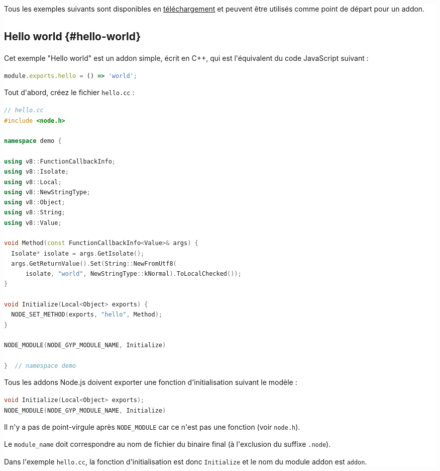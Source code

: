 Tous les exemples suivants sont disponibles en [téléchargement](https://github.com/nodejs/node-addon-examples) et peuvent être utilisés comme point de départ pour un addon.


## Hello world {#hello-world}

Cet exemple "Hello world" est un addon simple, écrit en C++, qui est l'équivalent du code JavaScript suivant :

```js [ESM]
module.exports.hello = () => 'world';
```
Tout d'abord, créez le fichier `hello.cc` :

```C++ [C++]
// hello.cc
#include <node.h>

namespace demo {

using v8::FunctionCallbackInfo;
using v8::Isolate;
using v8::Local;
using v8::NewStringType;
using v8::Object;
using v8::String;
using v8::Value;

void Method(const FunctionCallbackInfo<Value>& args) {
  Isolate* isolate = args.GetIsolate();
  args.GetReturnValue().Set(String::NewFromUtf8(
      isolate, "world", NewStringType::kNormal).ToLocalChecked());
}

void Initialize(Local<Object> exports) {
  NODE_SET_METHOD(exports, "hello", Method);
}

NODE_MODULE(NODE_GYP_MODULE_NAME, Initialize)

}  // namespace demo
```
Tous les addons Node.js doivent exporter une fonction d'initialisation suivant le modèle :

```C++ [C++]
void Initialize(Local<Object> exports);
NODE_MODULE(NODE_GYP_MODULE_NAME, Initialize)
```
Il n'y a pas de point-virgule après `NODE_MODULE` car ce n'est pas une fonction (voir `node.h`).

Le `module_name` doit correspondre au nom de fichier du binaire final (à l'exclusion du suffixe `.node`).

Dans l'exemple `hello.cc`, la fonction d'initialisation est donc `Initialize` et le nom du module addon est `addon`.
